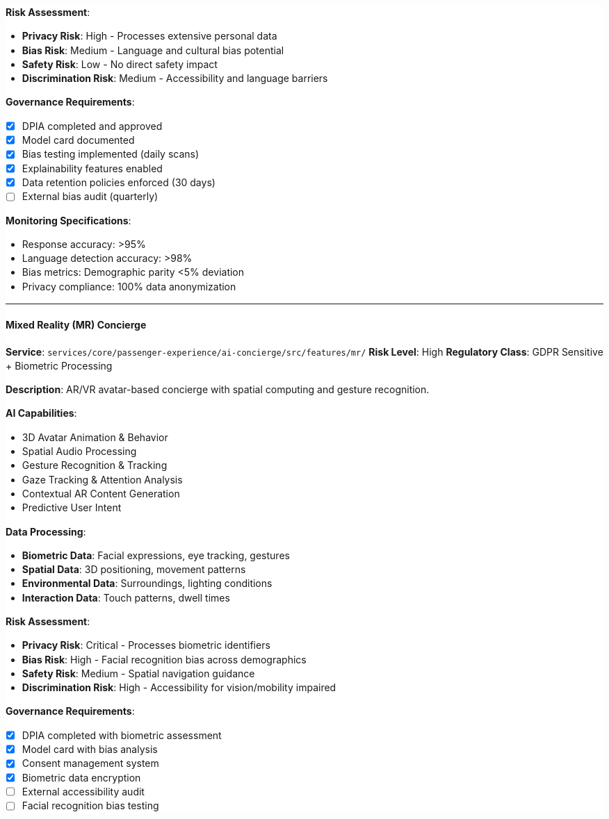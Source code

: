 **Risk Assessment**:
- **Privacy Risk**: High - Processes extensive personal data
- **Bias Risk**: Medium - Language and cultural bias potential
- **Safety Risk**: Low - No direct safety impact
- **Discrimination Risk**: Medium - Accessibility and language barriers

**Governance Requirements**:
- [x] DPIA completed and approved
- [x] Model card documented
- [x] Bias testing implemented (daily scans)
- [x] Explainability features enabled
- [x] Data retention policies enforced (30 days)
- [ ] External bias audit (quarterly)

**Monitoring Specifications**:
- Response accuracy: >95%
- Language detection accuracy: >98%
- Bias metrics: Demographic parity <5% deviation
- Privacy compliance: 100% data anonymization

---

#### Mixed Reality (MR) Concierge
**Service**: `services/core/passenger-experience/ai-concierge/src/features/mr/`
**Risk Level**: High
**Regulatory Class**: GDPR Sensitive + Biometric Processing

**Description**: AR/VR avatar-based concierge with spatial computing and gesture recognition.

**AI Capabilities**:
- 3D Avatar Animation & Behavior
- Spatial Audio Processing
- Gesture Recognition & Tracking
- Gaze Tracking & Attention Analysis
- Contextual AR Content Generation
- Predictive User Intent

**Data Processing**:
- **Biometric Data**: Facial expressions, eye tracking, gestures
- **Spatial Data**: 3D positioning, movement patterns
- **Environmental Data**: Surroundings, lighting conditions
- **Interaction Data**: Touch patterns, dwell times

**Risk Assessment**:
- **Privacy Risk**: Critical - Processes biometric identifiers
- **Bias Risk**: High - Facial recognition bias across demographics
- **Safety Risk**: Medium - Spatial navigation guidance
- **Discrimination Risk**: High - Accessibility for vision/mobility impaired

**Governance Requirements**:
- [x] DPIA completed with biometric assessment
- [x] Model card with bias analysis
- [x] Consent management system
- [x] Biometric data encryption
- [ ] External accessibility audit
- [ ] Facial recognition bias testing
